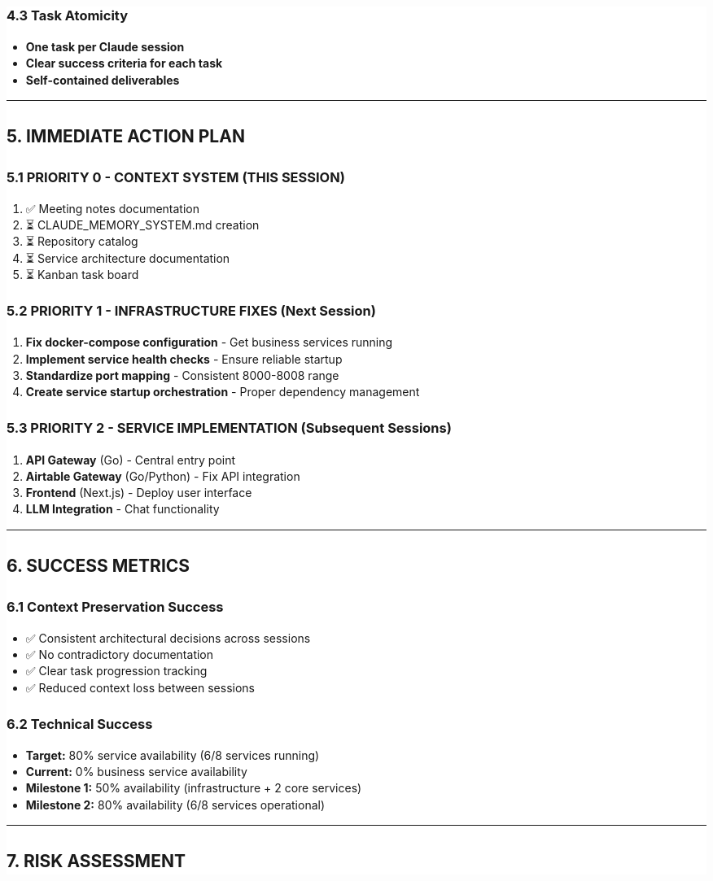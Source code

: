 ### 4.3 Task Atomicity
- **One task per Claude session**
- **Clear success criteria for each task**
- **Self-contained deliverables**

---

## 5. IMMEDIATE ACTION PLAN

### 5.1 PRIORITY 0 - CONTEXT SYSTEM (THIS SESSION)
1. ✅ Meeting notes documentation
2. ⏳ CLAUDE_MEMORY_SYSTEM.md creation
3. ⏳ Repository catalog
4. ⏳ Service architecture documentation
5. ⏳ Kanban task board

### 5.2 PRIORITY 1 - INFRASTRUCTURE FIXES (Next Session)
1. **Fix docker-compose configuration** - Get business services running
2. **Implement service health checks** - Ensure reliable startup
3. **Standardize port mapping** - Consistent 8000-8008 range
4. **Create service startup orchestration** - Proper dependency management

### 5.3 PRIORITY 2 - SERVICE IMPLEMENTATION (Subsequent Sessions)
1. **API Gateway** (Go) - Central entry point
2. **Airtable Gateway** (Go/Python) - Fix API integration
3. **Frontend** (Next.js) - Deploy user interface
4. **LLM Integration** - Chat functionality

---

## 6. SUCCESS METRICS

### 6.1 Context Preservation Success
- ✅ Consistent architectural decisions across sessions
- ✅ No contradictory documentation
- ✅ Clear task progression tracking
- ✅ Reduced context loss between sessions

### 6.2 Technical Success  
- **Target:** 80% service availability (6/8 services running)
- **Current:** 0% business service availability
- **Milestone 1:** 50% availability (infrastructure + 2 core services)
- **Milestone 2:** 80% availability (6/8 services operational)

---

## 7. RISK ASSESSMENT
